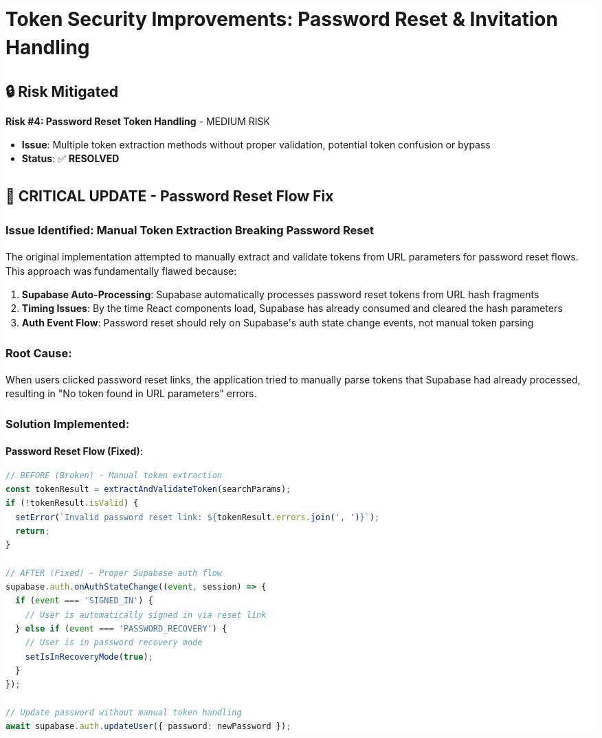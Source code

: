 # Token Security Improvements: Password Reset & Invitation Handling

## 🔒 Risk Mitigated
**Risk #4: Password Reset Token Handling** - MEDIUM RISK
- **Issue**: Multiple token extraction methods without proper validation, potential token confusion or bypass
- **Status**: ✅ **RESOLVED**

## 🚨 **CRITICAL UPDATE - Password Reset Flow Fix**

### **Issue Identified**: Manual Token Extraction Breaking Password Reset
The original implementation attempted to manually extract and validate tokens from URL parameters for password reset flows. This approach was fundamentally flawed because:

1. **Supabase Auto-Processing**: Supabase automatically processes password reset tokens from URL hash fragments
2. **Timing Issues**: By the time React components load, Supabase has already consumed and cleared the hash parameters
3. **Auth Event Flow**: Password reset should rely on Supabase's auth state change events, not manual token parsing

### **Root Cause**: 
When users clicked password reset links, the application tried to manually parse tokens that Supabase had already processed, resulting in "No token found in URL parameters" errors.

### **Solution Implemented**:
**Password Reset Flow (Fixed)**:
```typescript
// BEFORE (Broken) - Manual token extraction
const tokenResult = extractAndValidateToken(searchParams);
if (!tokenResult.isValid) {
  setError(`Invalid password reset link: ${tokenResult.errors.join(', ')}`);
  return;
}

// AFTER (Fixed) - Proper Supabase auth flow
supabase.auth.onAuthStateChange((event, session) => {
  if (event === 'SIGNED_IN') {
    // User is automatically signed in via reset link
  } else if (event === 'PASSWORD_RECOVERY') {
    // User is in password recovery mode
    setIsInRecoveryMode(true);
  }
});

// Update password without manual token handling
await supabase.auth.updateUser({ password: newPassword });
```
